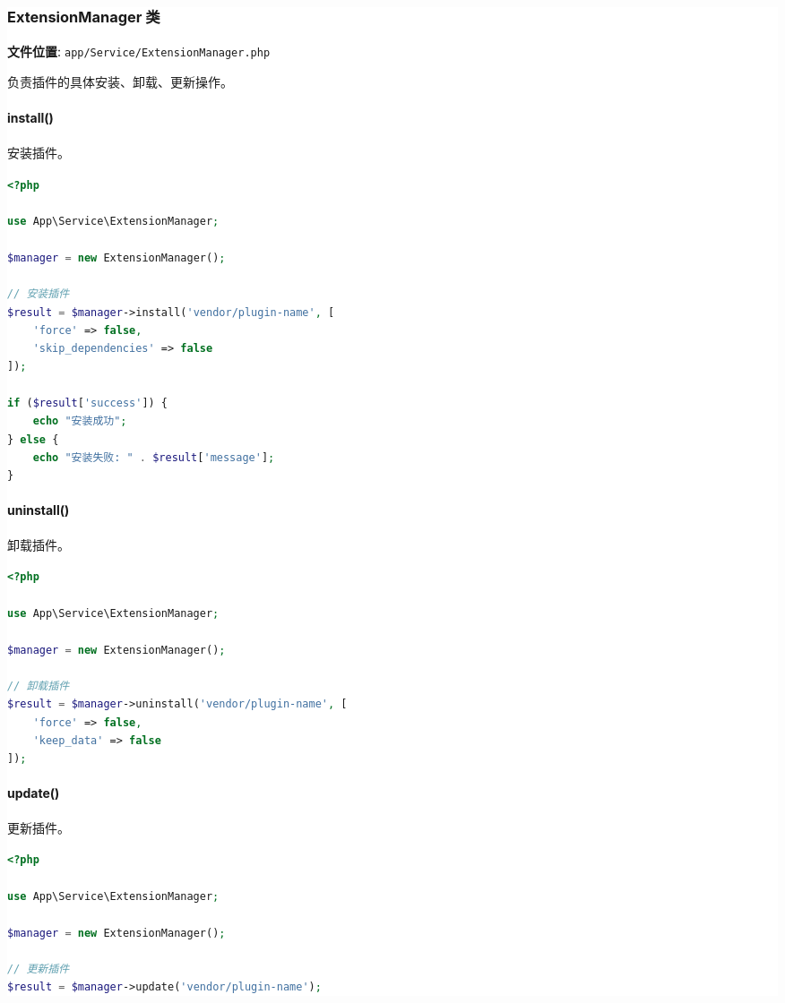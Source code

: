 ### ExtensionManager 类

**文件位置**: `app/Service/ExtensionManager.php`

负责插件的具体安装、卸载、更新操作。

#### install()

安装插件。

```php
<?php

use App\Service\ExtensionManager;

$manager = new ExtensionManager();

// 安装插件
$result = $manager->install('vendor/plugin-name', [
    'force' => false,
    'skip_dependencies' => false
]);

if ($result['success']) {
    echo "安装成功";
} else {
    echo "安装失败: " . $result['message'];
}
```

#### uninstall()

卸载插件。

```php
<?php

use App\Service\ExtensionManager;

$manager = new ExtensionManager();

// 卸载插件
$result = $manager->uninstall('vendor/plugin-name', [
    'force' => false,
    'keep_data' => false
]);
```

#### update()

更新插件。

```php
<?php

use App\Service\ExtensionManager;

$manager = new ExtensionManager();

// 更新插件
$result = $manager->update('vendor/plugin-name');
```

